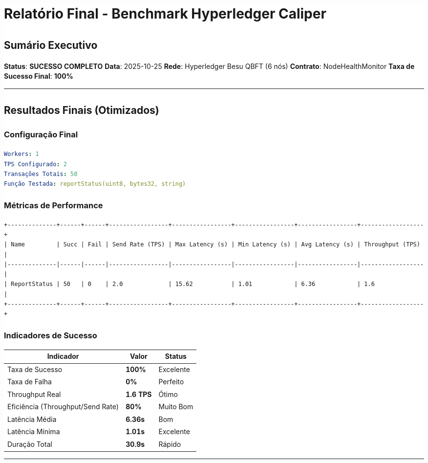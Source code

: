 #  Relatório Final - Benchmark Hyperledger Caliper

## Sumário Executivo

**Status**: **SUCESSO COMPLETO**
**Data**: 2025-10-25
**Rede**: Hyperledger Besu QBFT (6 nós)
**Contrato**: NodeHealthMonitor
**Taxa de Sucesso Final**: **100%**

---

## Resultados Finais (Otimizados)

### Configuração Final
```yaml
Workers: 1
TPS Configurado: 2
Transações Totais: 50
Função Testada: reportStatus(uint8, bytes32, string)
```

### Métricas de Performance

```
+--------------+------+------+-----------------+-----------------+-----------------+-----------------+------------------+
| Name         | Succ | Fail | Send Rate (TPS) | Max Latency (s) | Min Latency (s) | Avg Latency (s) | Throughput (TPS) |
|--------------|------|------|-----------------|-----------------|-----------------|-----------------|------------------|
| ReportStatus | 50   | 0    | 2.0             | 15.62           | 1.01            | 6.36            | 1.6              |
+--------------+------+------+-----------------+-----------------+-----------------+-----------------+------------------+
```

### Indicadores de Sucesso

| Indicador | Valor | Status |
|-----------|-------|--------|
| Taxa de Sucesso | **100%** |  Excelente |
| Taxa de Falha   | **0%**   |  Perfeito  |
| Throughput Real | **1.6 TPS** |  Ótimo  |
| Eficiência (Throughput/Send Rate) | **80%** |  Muito Bom |
| Latência Média  | **6.36s** |  Bom |
| Latência Mínima | **1.01s** |  Excelente|
| Duração Total   | **30.9s** |  Rápido |

---